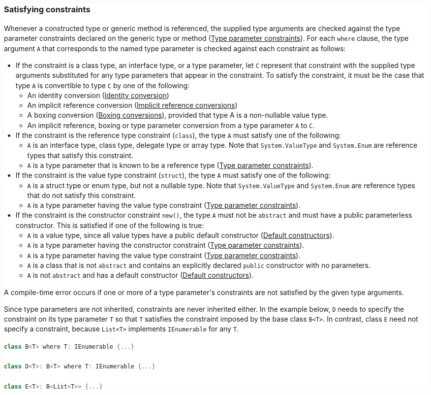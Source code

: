 ### Satisfying constraints

Whenever a constructed type or generic method is referenced, the supplied type arguments are checked against the type parameter constraints declared on the generic type or method ([Type parameter constraints](classes.md#type-parameter-constraints)). For each `where` clause, the type argument `A` that corresponds to the named type parameter is checked against each constraint as follows:

*  If the constraint is a class type, an interface type, or a type parameter, let `C` represent that constraint with the supplied type arguments substituted for any type parameters that appear in the constraint. To satisfy the constraint, it must be the case that type `A` is convertible to type `C` by one of the following:
    * An identity conversion ([Identity conversion](conversions.md#identity-conversion))
    * An implicit reference conversion ([Implicit reference conversions](conversions.md#implicit-reference-conversions))
    * A boxing conversion ([Boxing conversions](conversions.md#boxing-conversions)), provided that type A is a non-nullable value type.
    * An implicit reference, boxing or type parameter conversion from a type parameter `A` to `C`.
*  If the constraint is the reference type constraint (`class`), the type `A` must satisfy one of the following:
    * `A` is an interface type, class type, delegate type or array type. Note that `System.ValueType` and `System.Enum` are reference types that satisfy this constraint.
    * `A` is a type parameter that is known to be a reference type ([Type parameter constraints](classes.md#type-parameter-constraints)).
*  If the constraint is the value type constraint (`struct`), the type `A` must satisfy one of the following:
    * `A` is a struct type or enum type, but not a nullable type. Note that `System.ValueType` and `System.Enum` are reference types that do not satisfy this constraint.
    * `A` is a type parameter having the value type constraint ([Type parameter constraints](classes.md#type-parameter-constraints)).
*  If the constraint is the constructor constraint `new()`, the type `A` must not be `abstract` and must have a public parameterless constructor. This is satisfied if one of the following is true:
    * `A` is a value type, since all value types have a public default constructor ([Default constructors](types.md#default-constructors)).
    * `A` is a type parameter having the constructor constraint ([Type parameter constraints](classes.md#type-parameter-constraints)).
    * `A` is a type parameter having the value type constraint ([Type parameter constraints](classes.md#type-parameter-constraints)).
    * `A` is a class that is not `abstract` and contains an explicitly declared `public` constructor with no parameters.
    * `A` is not `abstract` and has a default constructor ([Default constructors](classes.md#default-constructors)).

A compile-time error occurs if one or more of a type parameter's constraints are not satisfied by the given type arguments.

Since type parameters are not inherited, constraints are never inherited either. In the example below, `D` needs to specify the constraint on its type parameter `T` so that `T` satisfies the constraint imposed by the base class `B<T>`. In contrast, class `E` need not specify a constraint, because `List<T>` implements `IEnumerable` for any `T`.

```csharp
class B<T> where T: IEnumerable {...}

class D<T>: B<T> where T: IEnumerable {...}

class E<T>: B<List<T>> {...}
```
